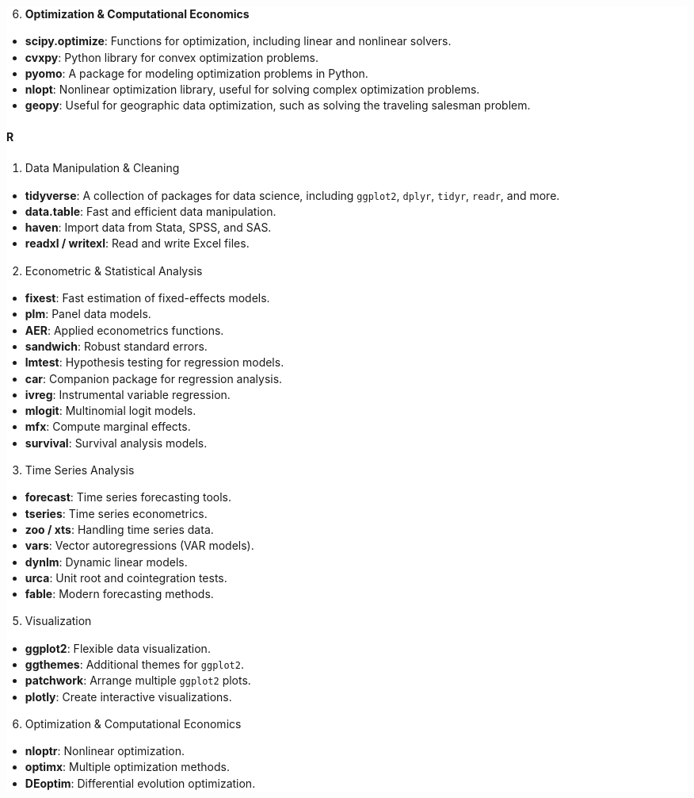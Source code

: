 6. **Optimization & Computational Economics**  
- **scipy.optimize**: Functions for optimization, including linear and nonlinear solvers.  
- **cvxpy**: Python library for convex optimization problems.  
- **pyomo**: A package for modeling optimization problems in Python.  
- **nlopt**: Nonlinear optimization library, useful for solving complex optimization problems.  
- **geopy**: Useful for geographic data optimization, such as solving the traveling salesman problem.


#### R 

1. Data Manipulation & Cleaning  
- **tidyverse**: A collection of packages for data science, including `ggplot2`, `dplyr`, `tidyr`, `readr`, and more.  
- **data.table**: Fast and efficient data manipulation.  
- **haven**: Import data from Stata, SPSS, and SAS.  
- **readxl / writexl**: Read and write Excel files.  

2. Econometric & Statistical Analysis  
- **fixest**: Fast estimation of fixed-effects models.  
- **plm**: Panel data models.  
- **AER**: Applied econometrics functions.  
- **sandwich**: Robust standard errors.  
- **lmtest**: Hypothesis testing for regression models.  
- **car**: Companion package for regression analysis.
- **ivreg**: Instrumental variable regression.  
- **mlogit**: Multinomial logit models.  
- **mfx**: Compute marginal effects.  
- **survival**: Survival analysis models.  

3. Time Series Analysis  
- **forecast**: Time series forecasting tools.  
- **tseries**: Time series econometrics.  
- **zoo / xts**: Handling time series data.  
- **vars**: Vector autoregressions (VAR models).  
- **dynlm**: Dynamic linear models.  
- **urca**: Unit root and cointegration tests.  
- **fable**: Modern forecasting methods.  

5. Visualization  
- **ggplot2**: Flexible data visualization.  
- **ggthemes**: Additional themes for `ggplot2`.  
- **patchwork**: Arrange multiple `ggplot2` plots.  
- **plotly**: Create interactive visualizations.  

6. Optimization & Computational Economics  
- **nloptr**: Nonlinear optimization.  
- **optimx**: Multiple optimization methods.  
- **DEoptim**: Differential evolution optimization. 

